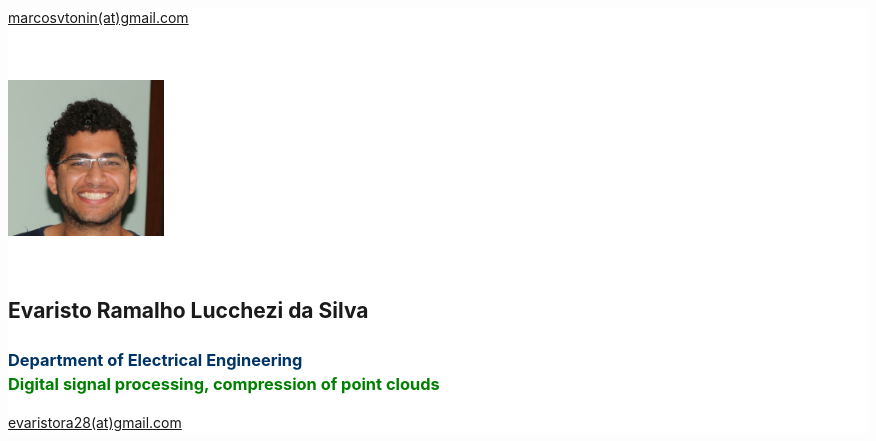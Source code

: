<p style="text-align: left;"><a href="mailto:marcosvtonin@gmail.com ">marcosvtonin(at)gmail.com </a></p>
</div>
</td>
</tr>
<tr>
<td>
<div class="staff-content">
<h2 style="text-align: left;"><img class="wp-image-526 alignleft" src="https://github.com/DiogoCaetanoGarcia/minimal-mistakes/raw/master/assets/images/Evaristo.png" alt="" width="156" height="200" /></h2>
</div>
<div class="staff-content">
<h2 style="text-align: left;">Evaristo Ramalho Lucchezi da Silva</h2>
<h3 style="text-align: left;"><span style="color: #003366;">Department of Electrical Engineering</span><br />
<span style="color: #008000;">Digital signal processing, compression of point clouds</span></h3>
<p style="text-align: left;"><a href="mailto:evaristora28@gmail.com ">evaristora28(at)gmail.com </a></p>
</div>
</td>
</tr>
<tr>
<td>
<div class="staff-content">